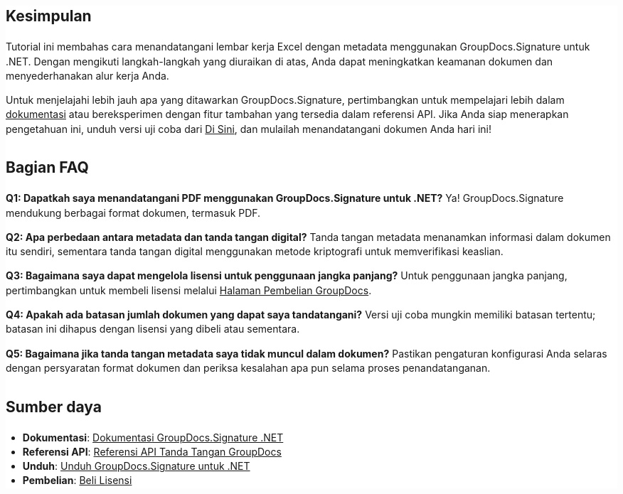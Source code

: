 ## Kesimpulan

Tutorial ini membahas cara menandatangani lembar kerja Excel dengan metadata menggunakan GroupDocs.Signature untuk .NET. Dengan mengikuti langkah-langkah yang diuraikan di atas, Anda dapat meningkatkan keamanan dokumen dan menyederhanakan alur kerja Anda.

Untuk menjelajahi lebih jauh apa yang ditawarkan GroupDocs.Signature, pertimbangkan untuk mempelajari lebih dalam [dokumentasi](https://docs.groupdocs.com/signature/net/) atau bereksperimen dengan fitur tambahan yang tersedia dalam referensi API. Jika Anda siap menerapkan pengetahuan ini, unduh versi uji coba dari [Di Sini](https://releases.groupdocs.com/signature/net/), dan mulailah menandatangani dokumen Anda hari ini!

## Bagian FAQ

**Q1: Dapatkah saya menandatangani PDF menggunakan GroupDocs.Signature untuk .NET?**
Ya! GroupDocs.Signature mendukung berbagai format dokumen, termasuk PDF.

**Q2: Apa perbedaan antara metadata dan tanda tangan digital?**
Tanda tangan metadata menanamkan informasi dalam dokumen itu sendiri, sementara tanda tangan digital menggunakan metode kriptografi untuk memverifikasi keaslian.

**Q3: Bagaimana saya dapat mengelola lisensi untuk penggunaan jangka panjang?**
Untuk penggunaan jangka panjang, pertimbangkan untuk membeli lisensi melalui [Halaman Pembelian GroupDocs](https://purchase.groupdocs.com/buy).

**Q4: Apakah ada batasan jumlah dokumen yang dapat saya tandatangani?**
Versi uji coba mungkin memiliki batasan tertentu; batasan ini dihapus dengan lisensi yang dibeli atau sementara.

**Q5: Bagaimana jika tanda tangan metadata saya tidak muncul dalam dokumen?**
Pastikan pengaturan konfigurasi Anda selaras dengan persyaratan format dokumen dan periksa kesalahan apa pun selama proses penandatanganan.

## Sumber daya
- **Dokumentasi**: [Dokumentasi GroupDocs.Signature .NET](https://docs.groupdocs.com/signature/net/)
- **Referensi API**: [Referensi API Tanda Tangan GroupDocs](https://reference.groupdocs.com/signature/net/)
- **Unduh**: [Unduh GroupDocs.Signature untuk .NET](https://releases.groupdocs.com/signature/net/)
- **Pembelian**: [Beli Lisensi](https://purchase.groupdocs.com/buy)